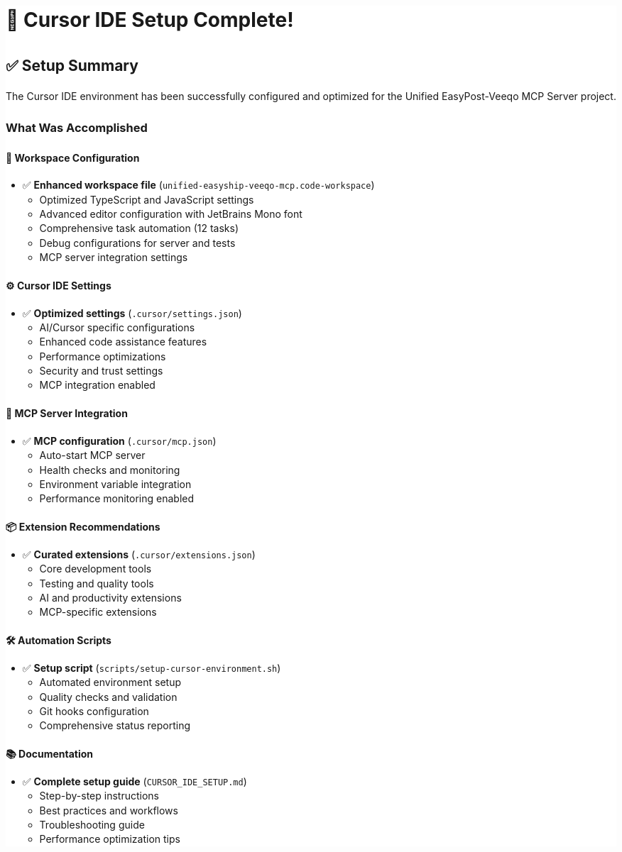 # 🎉 Cursor IDE Setup Complete!

## ✅ **Setup Summary**

The Cursor IDE environment has been successfully configured and optimized for the Unified EasyPost-Veeqo MCP Server project.

### **What Was Accomplished**

#### 🚀 **Workspace Configuration**
- ✅ **Enhanced workspace file** (`unified-easyship-veeqo-mcp.code-workspace`)
  - Optimized TypeScript and JavaScript settings
  - Advanced editor configuration with JetBrains Mono font
  - Comprehensive task automation (12 tasks)
  - Debug configurations for server and tests
  - MCP server integration settings

#### ⚙️ **Cursor IDE Settings**
- ✅ **Optimized settings** (`.cursor/settings.json`)
  - AI/Cursor specific configurations
  - Enhanced code assistance features
  - Performance optimizations
  - Security and trust settings
  - MCP integration enabled

#### 🔧 **MCP Server Integration**
- ✅ **MCP configuration** (`.cursor/mcp.json`)
  - Auto-start MCP server
  - Health checks and monitoring
  - Environment variable integration
  - Performance monitoring enabled

#### 📦 **Extension Recommendations**
- ✅ **Curated extensions** (`.cursor/extensions.json`)
  - Core development tools
  - Testing and quality tools
  - AI and productivity extensions
  - MCP-specific extensions

#### 🛠️ **Automation Scripts**
- ✅ **Setup script** (`scripts/setup-cursor-environment.sh`)
  - Automated environment setup
  - Quality checks and validation
  - Git hooks configuration
  - Comprehensive status reporting

#### 📚 **Documentation**
- ✅ **Complete setup guide** (`CURSOR_IDE_SETUP.md`)
  - Step-by-step instructions
  - Best practices and workflows
  - Troubleshooting guide
  - Performance optimization tips
